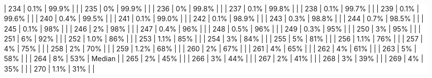 | 234 | 0.1% | 99.9% |  |
| 235 | 0% | 99.9% |  |
| 236 | 0% | 99.8% |  |
| 237 | 0.1% | 99.8% |  |
| 238 | 0.1% | 99.7% |  |
| 239 | 0.1% | 99.6% |  |
| 240 | 0.4% | 99.5% |  |
| 241 | 0.1% | 99.0% |  |
| 242 | 0.1% | 98.9% |  |
| 243 | 0.3% | 98.8% |  |
| 244 | 0.7% | 98.5% |  |
| 245 | 0.1% | 98% |  |
| 246 | 2% | 98% |  |
| 247 | 0.4% | 96% |  |
| 248 | 0.5% | 96% |  |
| 249 | 0.3% | 95% |  |
| 250 | 3% | 95% |  |
| 251 | 6% | 92% |  |
| 252 | 1.0% | 86% |  |
| 253 | 1.1% | 85% |  |
| 254 | 3% | 84% |  |
| 255 | 5% | 81% |  |
| 256 | 1.1% | 76% |  |
| 257 | 4% | 75% |  |
| 258 | 2% | 70% |  |
| 259 | 1.2% | 68% |  |
| 260 | 2% | 67% |  |
| 261 | 4% | 65% |  |
| 262 | 4% | 61% |  |
| 263 | 5% | 58% |  |
| 264 | 8% | 53% | Median |
| 265 | 2% | 45% |  |
| 266 | 3% | 44% |  |
| 267 | 2% | 41% |  |
| 268 | 3% | 39% |  |
| 269 | 4% | 35% |  |
| 270 | 1.1% | 31% |  |